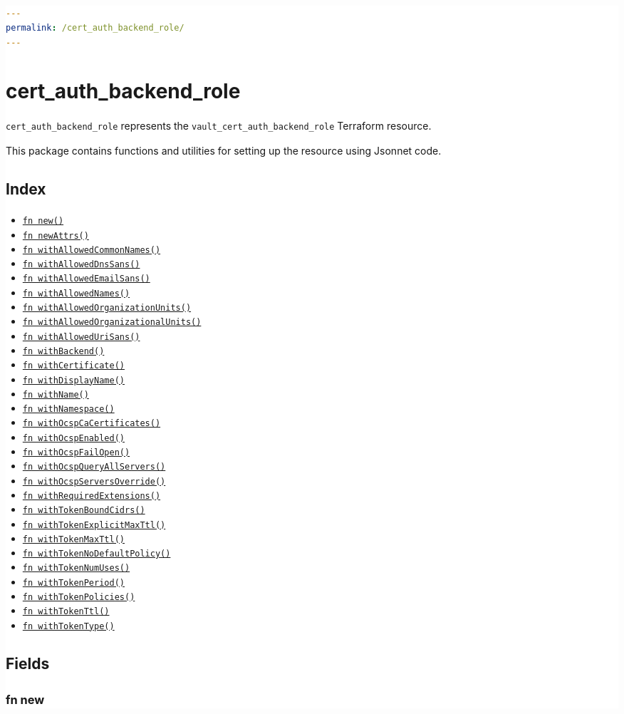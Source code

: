 ```yaml
---
permalink: /cert_auth_backend_role/
---
```


# cert_auth_backend_role

`cert_auth_backend_role` represents the `vault_cert_auth_backend_role` Terraform resource.



This package contains functions and utilities for setting up the resource using Jsonnet code.


## Index

* [`fn new()`](#fn-new)
* [`fn newAttrs()`](#fn-newattrs)
* [`fn withAllowedCommonNames()`](#fn-withallowedcommonnames)
* [`fn withAllowedDnsSans()`](#fn-withalloweddnssans)
* [`fn withAllowedEmailSans()`](#fn-withallowedemailsans)
* [`fn withAllowedNames()`](#fn-withallowednames)
* [`fn withAllowedOrganizationUnits()`](#fn-withallowedorganizationunits)
* [`fn withAllowedOrganizationalUnits()`](#fn-withallowedorganizationalunits)
* [`fn withAllowedUriSans()`](#fn-withallowedurisans)
* [`fn withBackend()`](#fn-withbackend)
* [`fn withCertificate()`](#fn-withcertificate)
* [`fn withDisplayName()`](#fn-withdisplayname)
* [`fn withName()`](#fn-withname)
* [`fn withNamespace()`](#fn-withnamespace)
* [`fn withOcspCaCertificates()`](#fn-withocspcacertificates)
* [`fn withOcspEnabled()`](#fn-withocspenabled)
* [`fn withOcspFailOpen()`](#fn-withocspfailopen)
* [`fn withOcspQueryAllServers()`](#fn-withocspqueryallservers)
* [`fn withOcspServersOverride()`](#fn-withocspserversoverride)
* [`fn withRequiredExtensions()`](#fn-withrequiredextensions)
* [`fn withTokenBoundCidrs()`](#fn-withtokenboundcidrs)
* [`fn withTokenExplicitMaxTtl()`](#fn-withtokenexplicitmaxttl)
* [`fn withTokenMaxTtl()`](#fn-withtokenmaxttl)
* [`fn withTokenNoDefaultPolicy()`](#fn-withtokennodefaultpolicy)
* [`fn withTokenNumUses()`](#fn-withtokennumuses)
* [`fn withTokenPeriod()`](#fn-withtokenperiod)
* [`fn withTokenPolicies()`](#fn-withtokenpolicies)
* [`fn withTokenTtl()`](#fn-withtokenttl)
* [`fn withTokenType()`](#fn-withtokentype)

## Fields

### fn new
